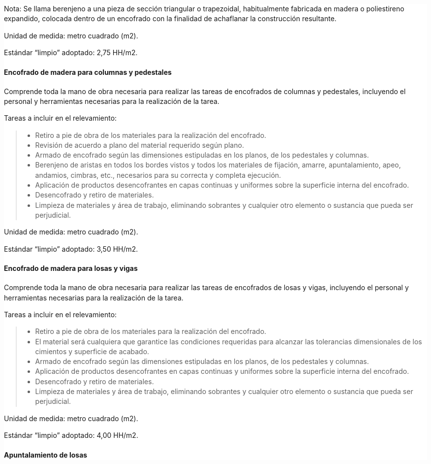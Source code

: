 Nota: Se llama berenjeno a una pieza de sección triangular o trapezoidal, habitualmente fabricada en madera o poliestireno expandido, colocada dentro de un encofrado con la finalidad de achaflanar la construcción resultante.

Unidad de medida: metro cuadrado (m2).

Estándar “limpio” adoptado: 2,75 HH/m2.

#### Encofrado de madera para columnas y pedestales <Badge type="warning" text="3,50 HH/m2" />

Comprende toda la mano de obra necesaria para realizar las tareas de encofrados de columnas y pedestales, incluyendo el personal y herramientas necesarias para la realización de la tarea.

Tareas a incluir en el relevamiento:

> - Retiro a pie de obra de los materiales para la realización del encofrado.
> - Revisión de acuerdo a plano del material requerido según plano.
> - Armado de encofrado según las dimensiones estipuladas en los planos, de los pedestales y columnas.
> - Berenjeno de aristas en todos los bordes vistos y todos los materiales de fijación, amarre, apuntalamiento, apeo, andamios, cimbras, etc., necesarios para su correcta y completa ejecución.
> - Aplicación de productos desencofrantes en capas continuas y uniformes sobre la superficie interna del encofrado.
> - Desencofrado y retiro de materiales.
> - Limpieza de materiales y área de trabajo, eliminando sobrantes y cualquier otro elemento o sustancia que pueda ser perjudicial.

Unidad de medida: metro cuadrado (m2).

Estándar “limpio” adoptado: 3,50 HH/m2.

#### Encofrado de madera para losas y vigas <Badge type="warning" text="4,00 HH/m2" />

Comprende toda la mano de obra necesaria para realizar las tareas de encofrados de losas y vigas, incluyendo el personal y herramientas necesarias para la realización de la tarea.

Tareas a incluir en el relevamiento:

> - Retiro a pie de obra de los materiales para la realización del encofrado.
> - El material será cualquiera que garantice las condiciones requeridas para alcanzar las tolerancias dimensionales de los cimientos y superficie de acabado.
> - Armado de encofrado según las dimensiones estipuladas en los planos, de los pedestales y columnas.
> - Aplicación de productos desencofrantes en capas continuas y uniformes sobre la superficie interna del encofrado.
> - Desencofrado y retiro de materiales.
> - Limpieza de materiales y área de trabajo, eliminando sobrantes y cualquier otro elemento o sustancia que pueda ser perjudicial.

Unidad de medida: metro cuadrado (m2).

Estándar “limpio” adoptado: 4,00 HH/m2.

#### Apuntalamiento de losas <Badge type="warning" text="2,1 HH/m2" />
